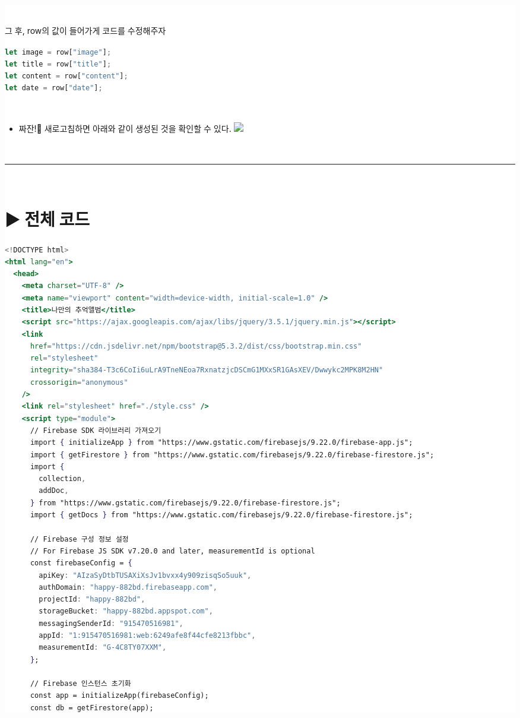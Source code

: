 <br>

그 후, row의 값이 들어가게 코드를 수정해주자

```jsx
let image = row["image"];
let title = row["title"];
let content = row["content"];
let date = row["date"];
```

<br>

- 짜잔!🎇
  새로고침하면 아래와 같이 생성된 것을 확인할 수 있다.
  ![](https://velog.velcdn.com/images/sieunpark/post/df86e01c-78c4-4fe6-b1ee-8dad54db7061/image.png)

<br>

---

<br>

# ▶ 전체 코드

```jsx
<!DOCTYPE html>
<html lang="en">
  <head>
    <meta charset="UTF-8" />
    <meta name="viewport" content="width=device-width, initial-scale=1.0" />
    <title>나만의 추억앨범</title>
    <script src="https://ajax.googleapis.com/ajax/libs/jquery/3.5.1/jquery.min.js"></script>
    <link
      href="https://cdn.jsdelivr.net/npm/bootstrap@5.3.2/dist/css/bootstrap.min.css"
      rel="stylesheet"
      integrity="sha384-T3c6CoIi6uLrA9TneNEoa7RxnatzjcDSCmG1MXxSR1GAsXEV/Dwwykc2MPK8M2HN"
      crossorigin="anonymous"
    />
    <link rel="stylesheet" href="./style.css" />
    <script type="module">
      // Firebase SDK 라이브러리 가져오기
      import { initializeApp } from "https://www.gstatic.com/firebasejs/9.22.0/firebase-app.js";
      import { getFirestore } from "https://www.gstatic.com/firebasejs/9.22.0/firebase-firestore.js";
      import {
        collection,
        addDoc,
      } from "https://www.gstatic.com/firebasejs/9.22.0/firebase-firestore.js";
      import { getDocs } from "https://www.gstatic.com/firebasejs/9.22.0/firebase-firestore.js";

      // Firebase 구성 정보 설정
      // For Firebase JS SDK v7.20.0 and later, measurementId is optional
      const firebaseConfig = {
        apiKey: "AIzaSyDtbTUSAXiXsJv1bvxx4y909zisqSo5uuk",
        authDomain: "happy-882bd.firebaseapp.com",
        projectId: "happy-882bd",
        storageBucket: "happy-882bd.appspot.com",
        messagingSenderId: "915470516981",
        appId: "1:915470516981:web:6249afe8f44cfe8213fbbc",
        measurementId: "G-4C8TY07XXM",
      };

      // Firebase 인스턴스 초기화
      const app = initializeApp(firebaseConfig);
      const db = getFirestore(app);
```